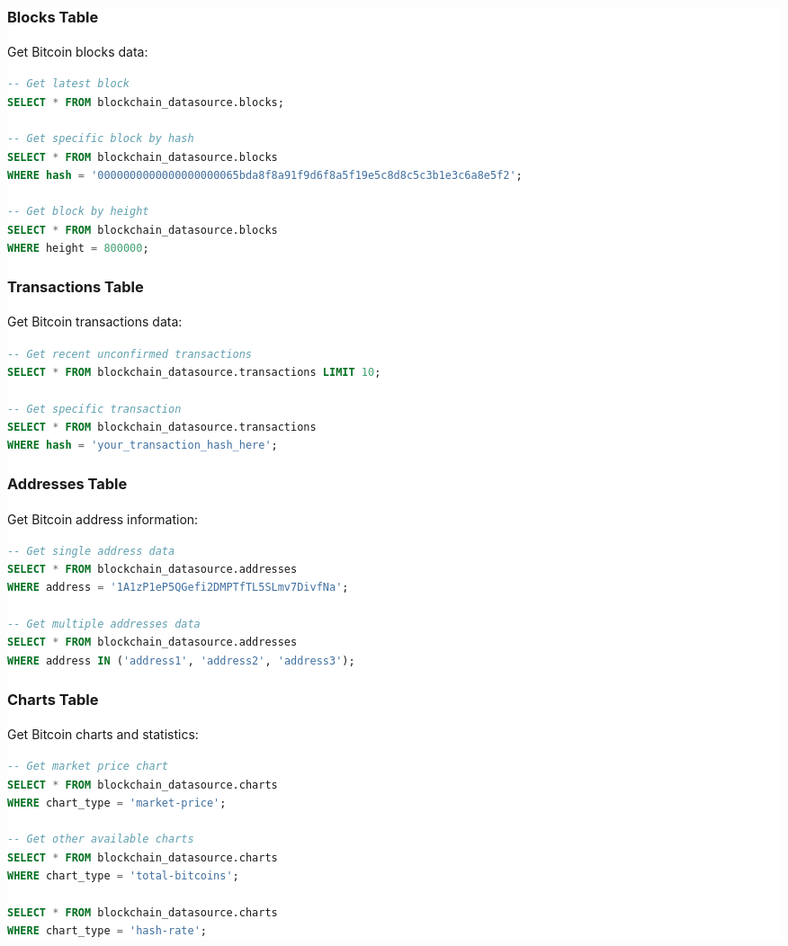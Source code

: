 ### Blocks Table

Get Bitcoin blocks data:

```sql
-- Get latest block
SELECT * FROM blockchain_datasource.blocks;

-- Get specific block by hash
SELECT * FROM blockchain_datasource.blocks 
WHERE hash = '0000000000000000000065bda8f8a91f9d6f8a5f19e5c8d8c5c3b1e3c6a8e5f2';

-- Get block by height
SELECT * FROM blockchain_datasource.blocks 
WHERE height = 800000;
```

### Transactions Table

Get Bitcoin transactions data:

```sql
-- Get recent unconfirmed transactions
SELECT * FROM blockchain_datasource.transactions LIMIT 10;

-- Get specific transaction
SELECT * FROM blockchain_datasource.transactions 
WHERE hash = 'your_transaction_hash_here';
```

### Addresses Table

Get Bitcoin address information:

```sql
-- Get single address data
SELECT * FROM blockchain_datasource.addresses 
WHERE address = '1A1zP1eP5QGefi2DMPTfTL5SLmv7DivfNa';

-- Get multiple addresses data
SELECT * FROM blockchain_datasource.addresses 
WHERE address IN ('address1', 'address2', 'address3');
```

### Charts Table

Get Bitcoin charts and statistics:

```sql
-- Get market price chart
SELECT * FROM blockchain_datasource.charts 
WHERE chart_type = 'market-price';

-- Get other available charts
SELECT * FROM blockchain_datasource.charts 
WHERE chart_type = 'total-bitcoins';

SELECT * FROM blockchain_datasource.charts 
WHERE chart_type = 'hash-rate';
```
